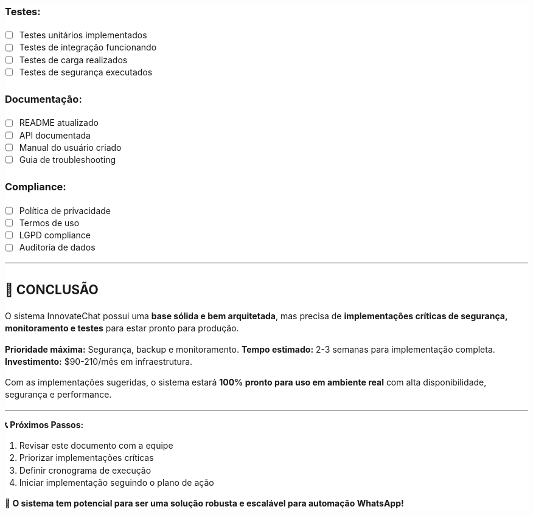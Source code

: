 ### **Testes:**
- [ ] Testes unitários implementados
- [ ] Testes de integração funcionando
- [ ] Testes de carga realizados
- [ ] Testes de segurança executados

### **Documentação:**
- [ ] README atualizado
- [ ] API documentada
- [ ] Manual do usuário criado
- [ ] Guia de troubleshooting

### **Compliance:**
- [ ] Política de privacidade
- [ ] Termos de uso
- [ ] LGPD compliance
- [ ] Auditoria de dados

---

## 🎯 **CONCLUSÃO**

O sistema InnovateChat possui uma **base sólida e bem arquitetada**, mas precisa de **implementações críticas de segurança, monitoramento e testes** para estar pronto para produção.

**Prioridade máxima:** Segurança, backup e monitoramento.
**Tempo estimado:** 2-3 semanas para implementação completa.
**Investimento:** $90-210/mês em infraestrutura.

Com as implementações sugeridas, o sistema estará **100% pronto para uso em ambiente real** com alta disponibilidade, segurança e performance.

---

**📞 Próximos Passos:**
1. Revisar este documento com a equipe
2. Priorizar implementações críticas
3. Definir cronograma de execução
4. Iniciar implementação seguindo o plano de ação

**🚀 O sistema tem potencial para ser uma solução robusta e escalável para automação WhatsApp!**
